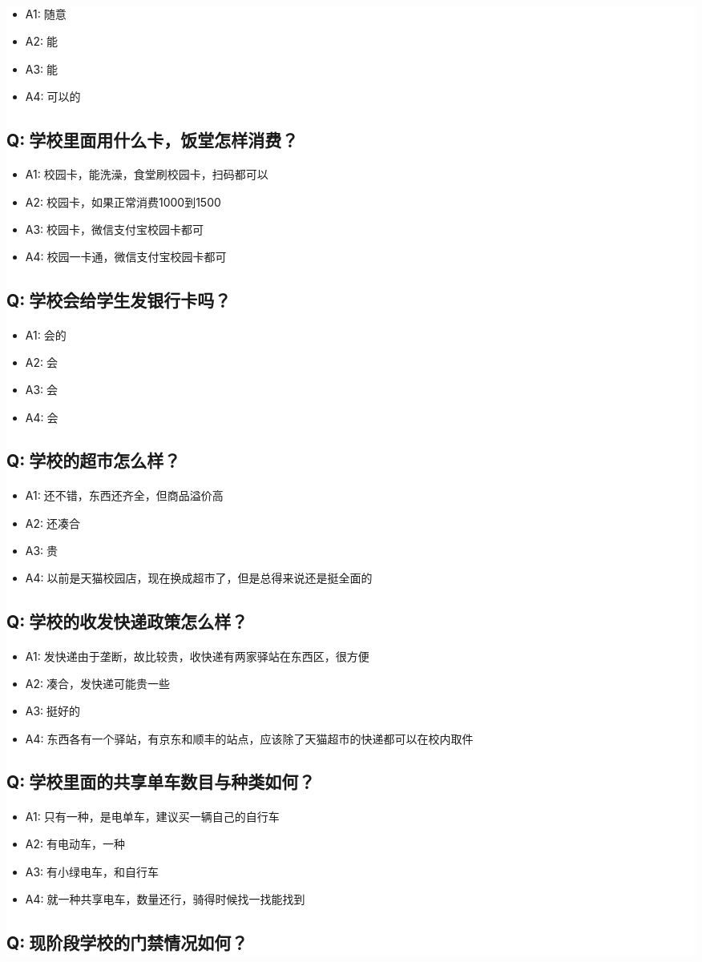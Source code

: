 - A1: 随意

- A2: 能

- A3: 能

- A4: 可以的

## Q: 学校里面用什么卡，饭堂怎样消费？

- A1: 校园卡，能洗澡，食堂刷校园卡，扫码都可以

- A2: 校园卡，如果正常消费1000到1500

- A3: 校园卡，微信支付宝校园卡都可

- A4: 校园一卡通，微信支付宝校园卡都可

## Q: 学校会给学生发银行卡吗？

- A1: 会的

- A2: 会

- A3: 会

- A4: 会

## Q: 学校的超市怎么样？

- A1: 还不错，东西还齐全，但商品溢价高

- A2: 还凑合

- A3: 贵

- A4: 以前是天猫校园店，现在换成超市了，但是总得来说还是挺全面的

## Q: 学校的收发快递政策怎么样？

- A1: 发快递由于垄断，故比较贵，收快递有两家驿站在东西区，很方便

- A2: 凑合，发快递可能贵一些

- A3: 挺好的

- A4: 东西各有一个驿站，有京东和顺丰的站点，应该除了天猫超市的快递都可以在校内取件

## Q: 学校里面的共享单车数目与种类如何？

- A1: 只有一种，是电单车，建议买一辆自己的自行车

- A2: 有电动车，一种

- A3: 有小绿电车，和自行车

- A4: 就一种共享电车，数量还行，骑得时候找一找能找到

## Q: 现阶段学校的门禁情况如何？
